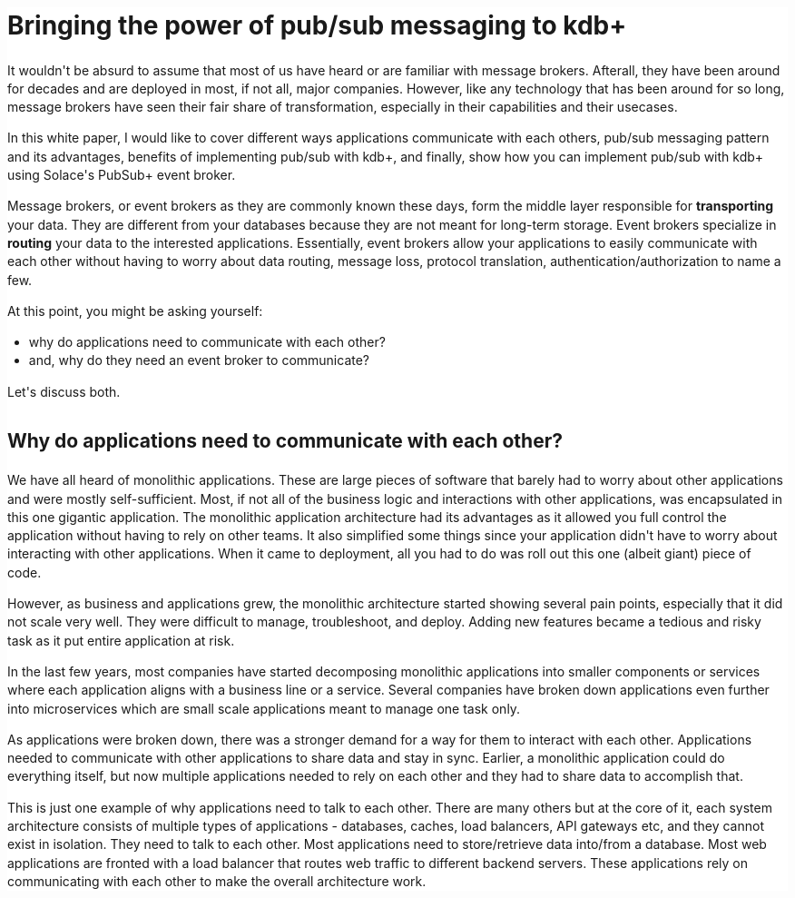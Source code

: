 # Bringing the power of pub/sub messaging to kdb+

It wouldn't be absurd to assume that most of us have heard or are familiar with message brokers. Afterall, they have been around for decades and are deployed in most, if not all, major companies. However, like any technology that has been around for so long, message brokers have seen their fair share of transformation, especially in their capabilities and their usecases.

In this white paper, I would like to cover different ways applications communicate with each others, pub/sub messaging pattern and its advantages, benefits of implementing pub/sub with kdb+, and finally, show how you can implement pub/sub with kdb+ using Solace's PubSub+ event broker.

Message brokers, or event brokers as they are commonly known these days, form the middle layer responsible for **transporting** your data. They are different from your databases because they are not meant for long-term storage. Event brokers specialize in **routing** your data to the interested applications. Essentially, event brokers allow your applications to easily communicate with each other without having to worry about data routing, message loss, protocol translation, authentication/authorization to name a few.

At this point, you might be asking yourself:
- why do applications need to communicate with each other? 
- and, why do they need an event broker to communicate?

Let's discuss both.

## Why do applications need to communicate with each other?

We have all heard of monolithic applications. These are large pieces of software that barely had to worry about other applications and were mostly self-sufficient. Most, if not all of the business logic and interactions with other applications, was encapsulated in this one gigantic application. The monolithic application architecture had its advantages as it allowed you full control the application without having to rely on other teams. It also simplified some things since your application didn't have to worry about interacting with other applications. When it came to deployment, all you had to do was roll out this one (albeit giant) piece of code. 

However, as business and applications grew, the monolithic architecture started showing several pain points, especially that it did not scale very well. They were difficult to manage, troubleshoot, and deploy. Adding new features became a tedious and risky task as it put entire application at risk. 

In the last few years, most companies have started decomposing monolithic applications into smaller components or services where each application aligns with a business line or a service. Several companies have broken down applications even further into microservices which are small scale applications meant to manage one task only.  

As applications were broken down, there was a stronger demand for a way for them to interact with each other. Applications needed to communicate with other applications to share data and stay in sync. Earlier, a monolithic application could do everything itself, but now multiple applications needed to rely on each other and they had to share data to accomplish that. 

This is just one example of why applications need to talk to each other. There are many others but at the core of it, each system architecture consists of multiple types of applications - databases, caches, load balancers, API gateways etc, and they cannot exist in isolation. They need to talk to each other. Most applications need to store/retrieve data into/from a database. Most web applications are fronted with a load balancer that routes web traffic to different backend servers. These applications rely on communicating with each other to make the overall architecture work. 
